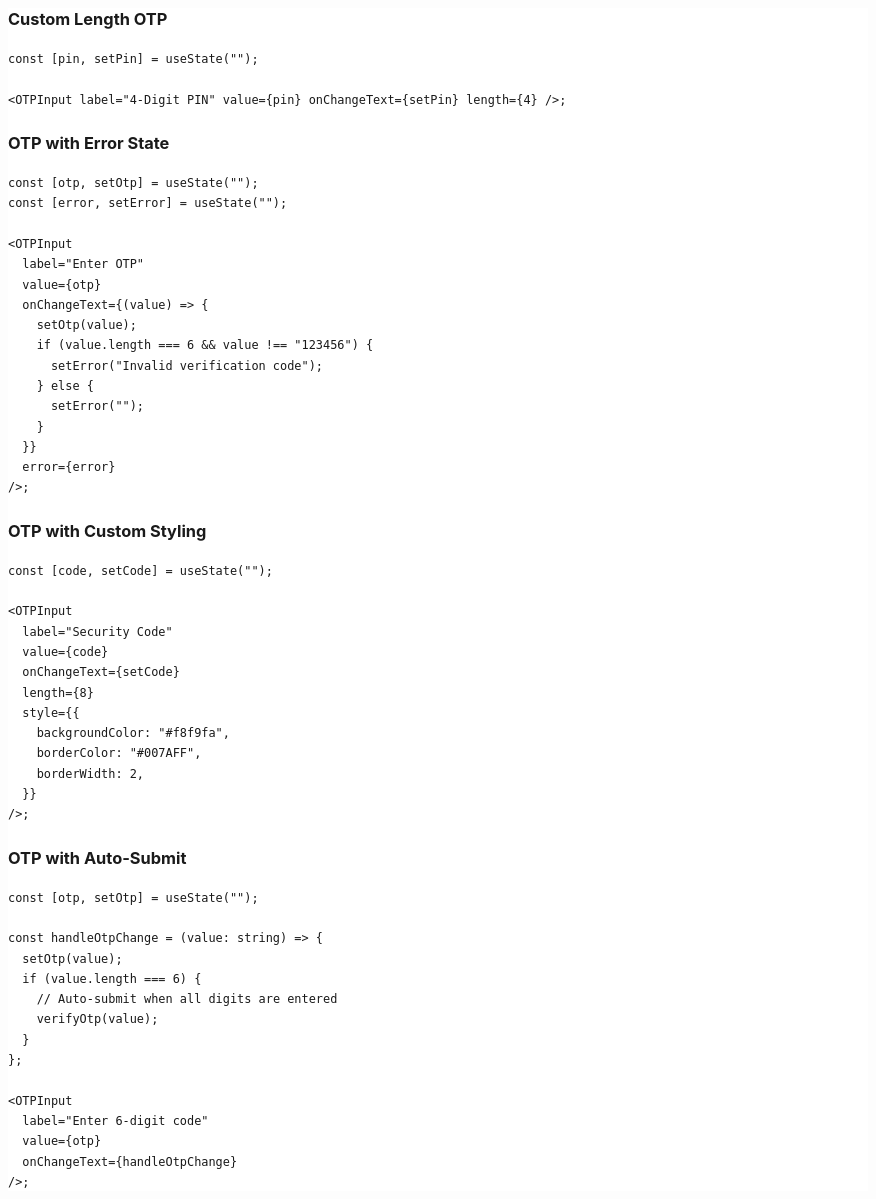 ### Custom Length OTP

```tsx
const [pin, setPin] = useState("");

<OTPInput label="4-Digit PIN" value={pin} onChangeText={setPin} length={4} />;
```

### OTP with Error State

```tsx
const [otp, setOtp] = useState("");
const [error, setError] = useState("");

<OTPInput
  label="Enter OTP"
  value={otp}
  onChangeText={(value) => {
    setOtp(value);
    if (value.length === 6 && value !== "123456") {
      setError("Invalid verification code");
    } else {
      setError("");
    }
  }}
  error={error}
/>;
```

### OTP with Custom Styling

```tsx
const [code, setCode] = useState("");

<OTPInput
  label="Security Code"
  value={code}
  onChangeText={setCode}
  length={8}
  style={{
    backgroundColor: "#f8f9fa",
    borderColor: "#007AFF",
    borderWidth: 2,
  }}
/>;
```

### OTP with Auto-Submit

```tsx
const [otp, setOtp] = useState("");

const handleOtpChange = (value: string) => {
  setOtp(value);
  if (value.length === 6) {
    // Auto-submit when all digits are entered
    verifyOtp(value);
  }
};

<OTPInput
  label="Enter 6-digit code"
  value={otp}
  onChangeText={handleOtpChange}
/>;
```